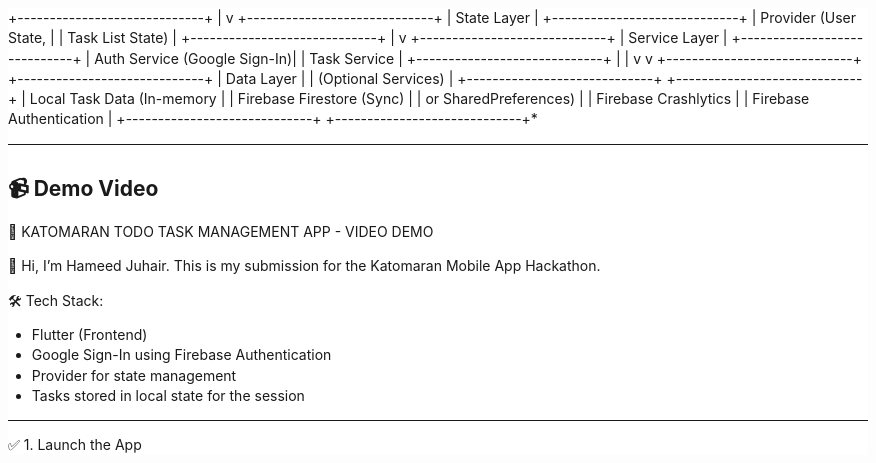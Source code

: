+-----------------------------+
         |
         v
+-----------------------------+
|        State Layer          |
+-----------------------------+
|  Provider (User State,      |
|  Task List State)           |
+-----------------------------+
         |
         v
+-----------------------------+
|        Service Layer        |
+-----------------------------+
|  Auth Service (Google Sign-In)|
|  Task Service               |
+-----------------------------+
         |         |
         v         v
+-----------------------------+      +-----------------------------+
|         Data Layer          |      |     (Optional Services)      |
+-----------------------------+      +-----------------------------+
|  Local Task Data (In-memory |      |  Firebase Firestore (Sync)   |
|  or SharedPreferences)      |      |  Firebase Crashlytics        |
|  Firebase Authentication    |      +-----------------------------+
+-----------------------------+*

---

## 📹 Demo Video
📱 KATOMARAN TODO TASK MANAGEMENT APP - VIDEO DEMO

👋 Hi, I’m Hameed Juhair. This is my submission for the Katomaran Mobile App Hackathon.

🛠️ Tech Stack:
- Flutter (Frontend)
- Google Sign-In using Firebase Authentication
- Provider for state management
- Tasks stored in local state for the session

---------------------------------------------------
✅ 1. Launch the App
